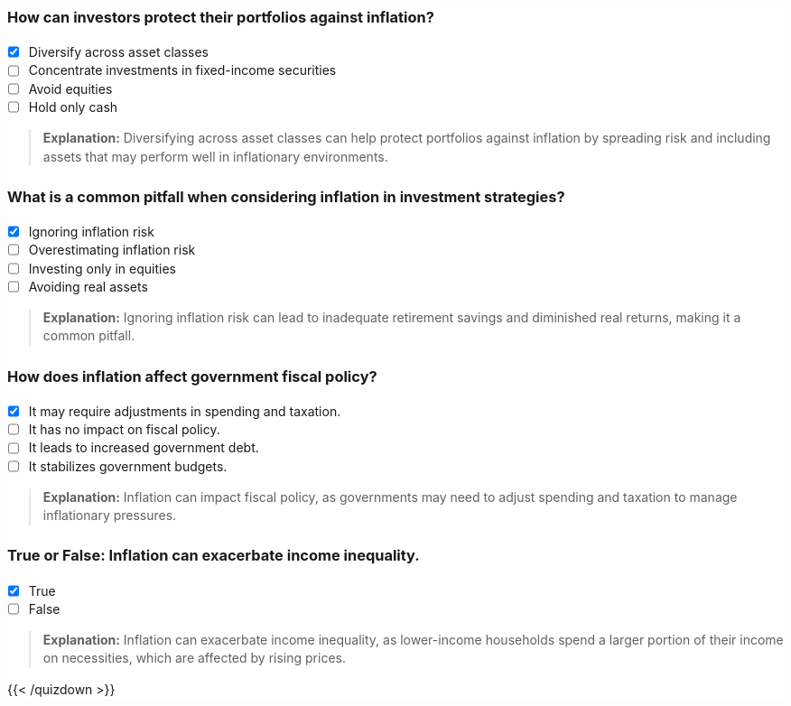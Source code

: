 ### How can investors protect their portfolios against inflation?

- [x] Diversify across asset classes
- [ ] Concentrate investments in fixed-income securities
- [ ] Avoid equities
- [ ] Hold only cash

> **Explanation:** Diversifying across asset classes can help protect portfolios against inflation by spreading risk and including assets that may perform well in inflationary environments.

### What is a common pitfall when considering inflation in investment strategies?

- [x] Ignoring inflation risk
- [ ] Overestimating inflation risk
- [ ] Investing only in equities
- [ ] Avoiding real assets

> **Explanation:** Ignoring inflation risk can lead to inadequate retirement savings and diminished real returns, making it a common pitfall.

### How does inflation affect government fiscal policy?

- [x] It may require adjustments in spending and taxation.
- [ ] It has no impact on fiscal policy.
- [ ] It leads to increased government debt.
- [ ] It stabilizes government budgets.

> **Explanation:** Inflation can impact fiscal policy, as governments may need to adjust spending and taxation to manage inflationary pressures.

### True or False: Inflation can exacerbate income inequality.

- [x] True
- [ ] False

> **Explanation:** Inflation can exacerbate income inequality, as lower-income households spend a larger portion of their income on necessities, which are affected by rising prices.

{{< /quizdown >}}
